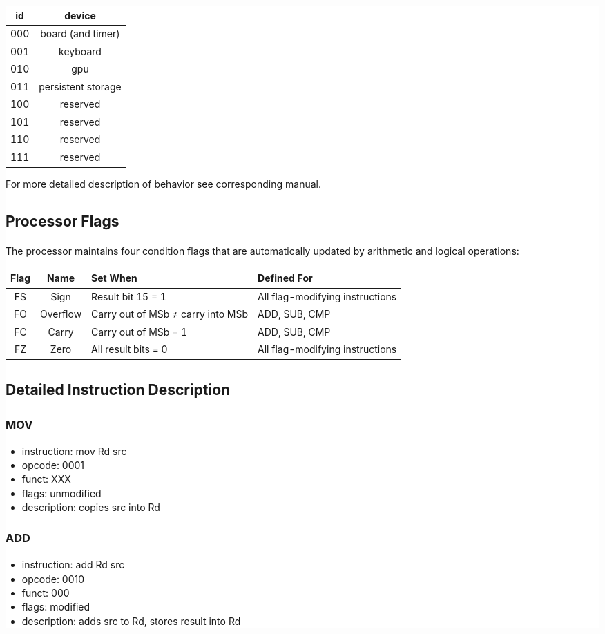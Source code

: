 | id | device |
| :---: | :---: |
| 000 | board (and timer) |
| 001 | keyboard |
| 010 | gpu |
| 011 | persistent storage |
| 100 | reserved |
| 101 | reserved |
| 110 | reserved |
| 111 | reserved |


For more detailed description of behavior see corresponding manual.

<a name="processor-flags"></a>
## Processor Flags

The processor maintains four condition flags that are automatically updated by arithmetic and logical operations:

| Flag | Name | Set When | Defined For |
|:----:|:----:|:---------|:-----------|
| FS | Sign | Result bit 15 = 1 | All flag-modifying instructions |
| FO | Overflow | Carry out of MSb ≠ carry into MSb | ADD, SUB, CMP |
| FC | Carry | Carry out of MSb = 1 | ADD, SUB, CMP |
| FZ | Zero | All result bits = 0 | All flag-modifying instructions |

<a name="Detailed Instruction Description"></a>
## Detailed Instruction Description

<a name="instruction mov"></a>
### MOV
- instruction: mov Rd src 
- opcode: 0001 
- funct: XXX 
- flags: unmodified
- description: copies src into Rd

<a name="instruction add"></a>
### ADD
- instruction: add Rd src 
- opcode: 0010 
- funct: 000 
- flags: modified
- description: adds src to Rd, stores result into Rd
